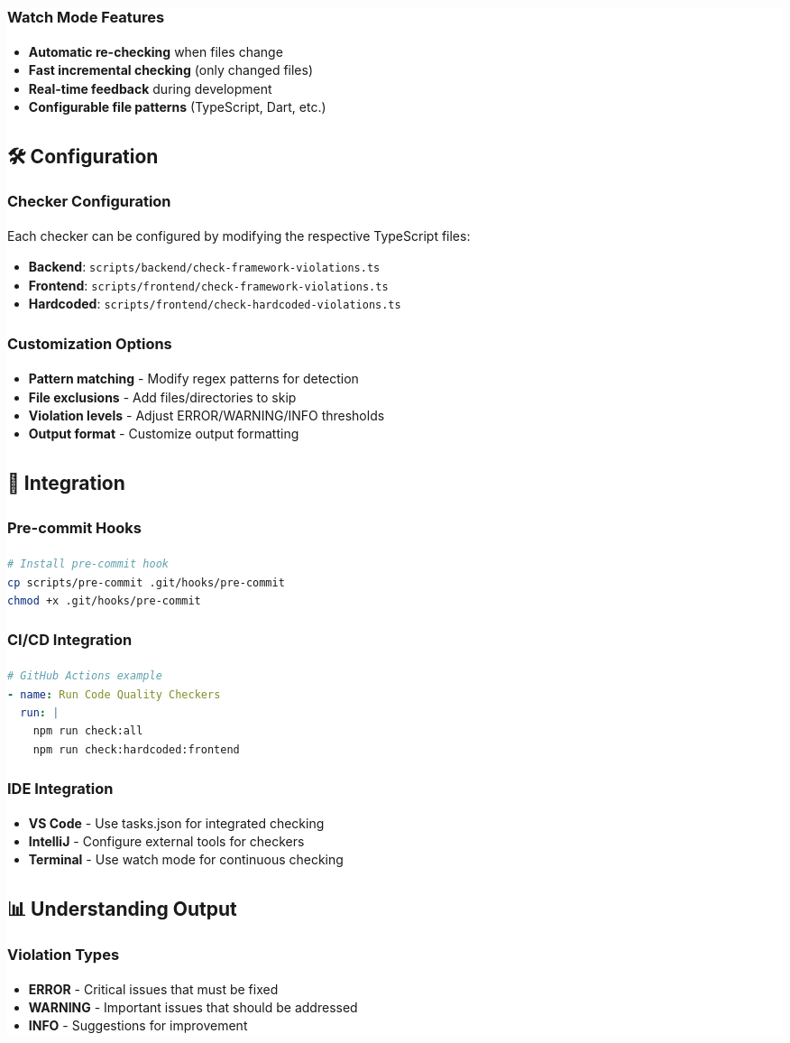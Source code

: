 ### Watch Mode Features
- **Automatic re-checking** when files change
- **Fast incremental checking** (only changed files)
- **Real-time feedback** during development
- **Configurable file patterns** (TypeScript, Dart, etc.)

## 🛠️ Configuration

### Checker Configuration
Each checker can be configured by modifying the respective TypeScript files:

- **Backend**: `scripts/backend/check-framework-violations.ts`
- **Frontend**: `scripts/frontend/check-framework-violations.ts`
- **Hardcoded**: `scripts/frontend/check-hardcoded-violations.ts`

### Customization Options
- **Pattern matching** - Modify regex patterns for detection
- **File exclusions** - Add files/directories to skip
- **Violation levels** - Adjust ERROR/WARNING/INFO thresholds
- **Output format** - Customize output formatting

## 🚀 Integration

### Pre-commit Hooks
```bash
# Install pre-commit hook
cp scripts/pre-commit .git/hooks/pre-commit
chmod +x .git/hooks/pre-commit
```

### CI/CD Integration
```yaml
# GitHub Actions example
- name: Run Code Quality Checkers
  run: |
    npm run check:all
    npm run check:hardcoded:frontend
```

### IDE Integration
- **VS Code** - Use tasks.json for integrated checking
- **IntelliJ** - Configure external tools for checkers
- **Terminal** - Use watch mode for continuous checking

## 📊 Understanding Output

### Violation Types
- **ERROR** - Critical issues that must be fixed
- **WARNING** - Important issues that should be addressed
- **INFO** - Suggestions for improvement
